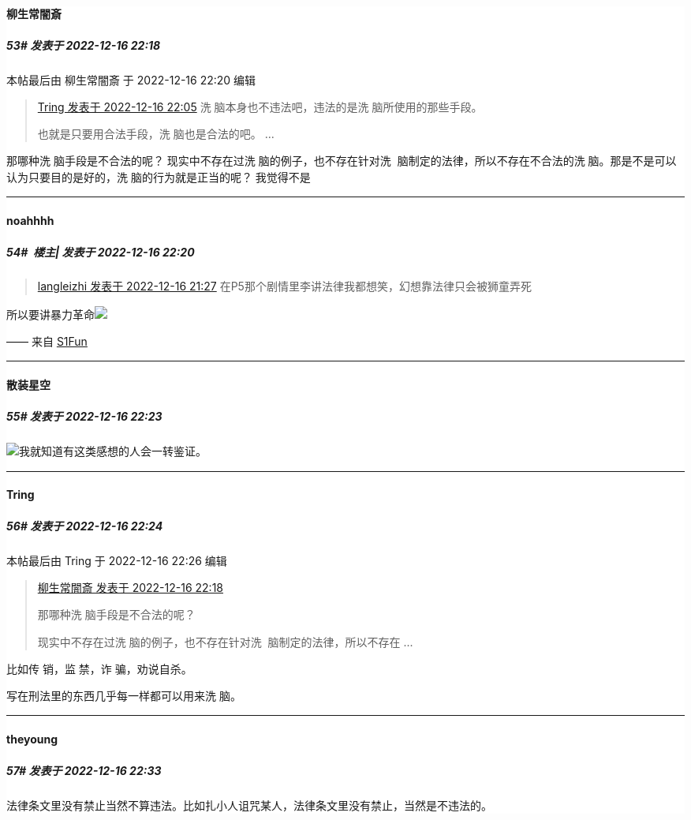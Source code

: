 ####  柳生常闇斎  
##### 53#       发表于 2022-12-16 22:18

 本帖最后由 柳生常闇斎 于 2022-12-16 22:20 编辑 
<blockquote><a href="httphttps://bbs.saraba1st.com/2b/forum.php?mod=redirect&amp;goto=findpost&amp;pid=58971458&amp;ptid=2110288" target="_blank">Tring 发表于 2022-12-16 22:05</a>
洗 脑本身也不违法吧，违法的是洗 脑所使用的那些手段。

也就是只要用合法手段，洗 脑也是合法的吧。 ...</blockquote>
那哪种洗 脑手段是不合法的呢？
现实中不存在过洗 脑的例子，也不存在针对洗  脑制定的法律，所以不存在不合法的洗 脑。那是不是可以认为只要目的是好的，洗 脑的行为就是正当的呢？
我觉得不是

*****

####  noahhhh  
##### 54#         楼主| 发表于 2022-12-16 22:20

<blockquote><a href="httphttps://bbs.saraba1st.com/2b/forum.php?mod=redirect&amp;goto=findpost&amp;pid=58970916&amp;ptid=2110288" target="_blank">langleizhi 发表于 2022-12-16 21:27</a>
在P5那个剧情里李讲法律我都想笑，幻想靠法律只会被狮童弄死</blockquote>
所以要讲暴力革命<img src="https://static.saraba1st.com/image/smiley/face2017/037.png" referrerpolicy="no-referrer">

—— 来自 [S1Fun](https://s1fun.koalcat.com)

*****

####  散装星空  
##### 55#       发表于 2022-12-16 22:23

<img src="https://static.saraba1st.com/image/smiley/face2017/064.png" referrerpolicy="no-referrer">我就知道有这类感想的人会一转鉴证。

*****

####  Tring  
##### 56#       发表于 2022-12-16 22:24

 本帖最后由 Tring 于 2022-12-16 22:26 编辑 
<blockquote><a href="httphttps://bbs.saraba1st.com/2b/forum.php?mod=redirect&amp;goto=findpost&amp;pid=58971627&amp;ptid=2110288" target="_blank">柳生常闇斎 发表于 2022-12-16 22:18</a>

那哪种洗 脑手段是不合法的呢？

现实中不存在过洗 脑的例子，也不存在针对洗  脑制定的法律，所以不存在 ...</blockquote>
比如传 销，监 禁，诈 骗，劝说自杀。

写在刑法里的东西几乎每一样都可以用来洗 脑。

*****

####  theyoung  
##### 57#       发表于 2022-12-16 22:33

法律条文里没有禁止当然不算违法。比如扎小人诅咒某人，法律条文里没有禁止，当然是不违法的。
